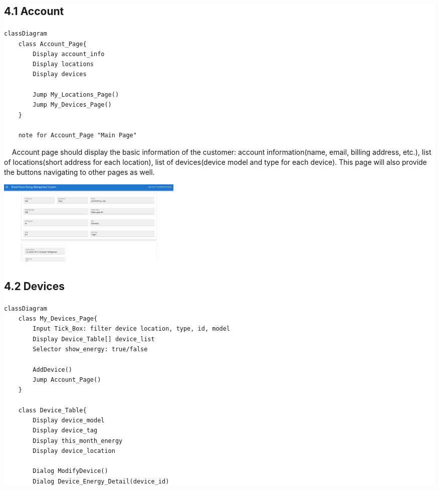 ## 4.1 Account

```mermaid
classDiagram
    class Account_Page{
        Display account_info
        Display locations
        Display devices

        Jump My_Locations_Page()
        Jump My_Devices_Page()
    }

    note for Account_Page "Main Page"

```
&nbsp;&nbsp;&nbsp;&nbsp;Account page should display the basic information of the customer: account information(name, email, billing address, etc.), list of locations(short address for each location), list of devices(device model and type for each device). This page will also provide the buttons navigating to other pages as well.  

<img src="pic/accountPage.png" alt="img" style="zoom: 33%;" />

## 4.2 Devices

```mermaid
classDiagram
    class My_Devices_Page{
        Input Tick_Box: filter device location, type, id, model
        Display Device_Table[] device_list
        Selector show_energy: true/false

        AddDevice()
        Jump Account_Page()
    }

    class Device_Table{
        Display device_model
        Display device_tag
        Display this_month_energy
        Display device_location

        Dialog ModifyDevice()
        Dialog Device_Energy_Detail(device_id)
```